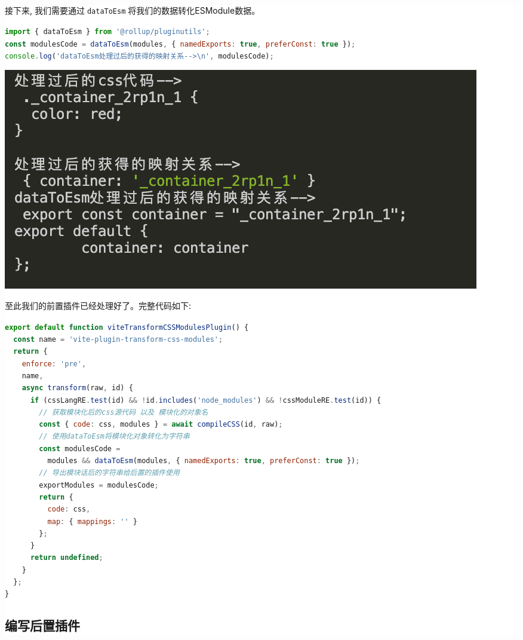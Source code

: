   接下来, 我们需要通过 ``` dataToEsm ```  将我们的数据转化ESModule数据。

  ```js
  import { dataToEsm } from '@rollup/pluginutils';
  const modulesCode = dataToEsm(modules, { namedExports: true, preferConst: true });
  console.log('dataToEsm处理过后的获得的映射关系-->\n', modulesCode);
  ```

  ![](./imgs/vite/3.png)

  至此我们的前置插件已经处理好了。完整代码如下:

  ```js
  export default function viteTransformCSSModulesPlugin() {
    const name = 'vite-plugin-transform-css-modules';
    return {
      enforce: 'pre',
      name,
      async transform(raw, id) {
        if (cssLangRE.test(id) && !id.includes('node_modules') && !cssModuleRE.test(id)) {
          // 获取模块化后的css源代码 以及 模块化的对象名
          const { code: css, modules } = await compileCSS(id, raw);
          // 使用dataToEsm将模块化对象转化为字符串
          const modulesCode =
            modules && dataToEsm(modules, { namedExports: true, preferConst: true });
          // 导出模块话后的字符串给后置的插件使用
          exportModules = modulesCode;
          return {
            code: css,
            map: { mappings: '' }
          };
        }
        return undefined;
      }
    };
  }
  ```
## 编写后置插件
